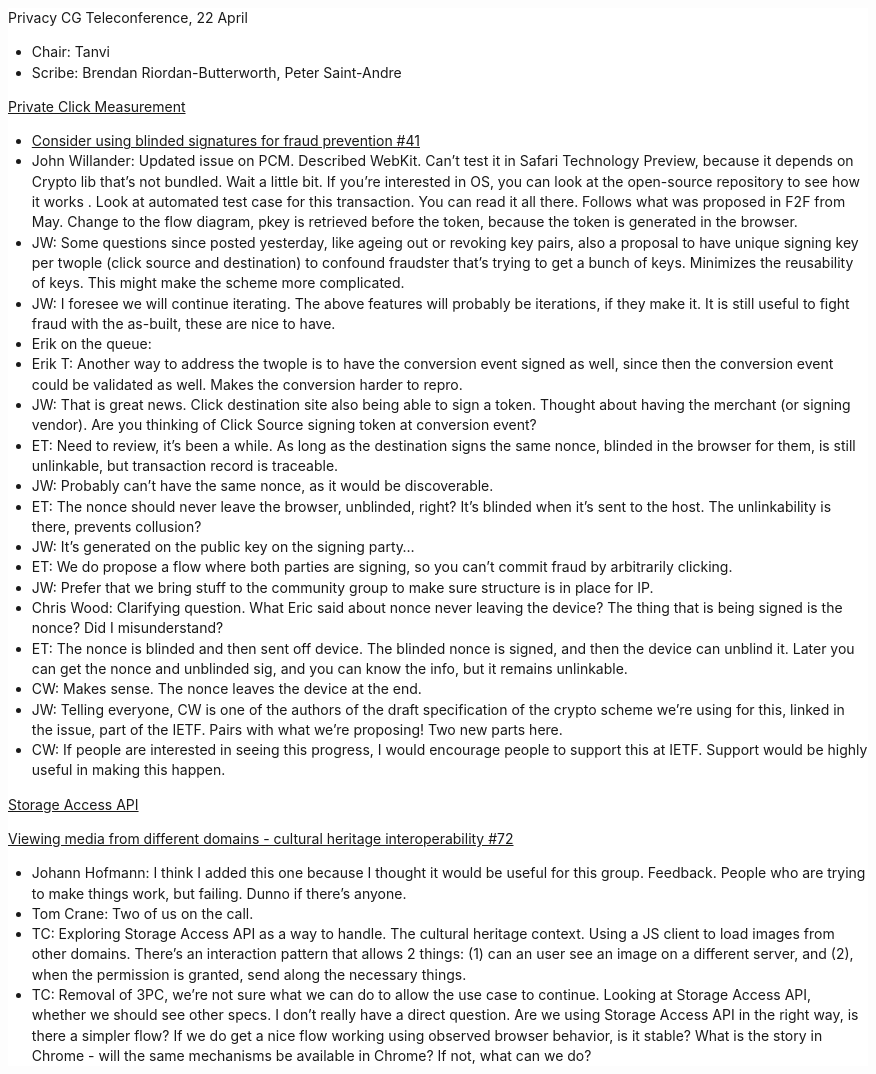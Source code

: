 Privacy CG Teleconference, 22 April
* Chair: Tanvi
* Scribe: Brendan Riordan-Butterworth, Peter Saint-Andre


[Private Click Measurement](https://github.com/privacycg/private-click-measurement)
* [Consider using blinded signatures for fraud prevention #41](https://github.com/privacycg/private-click-measurement/issues/41)
* John Willander: Updated issue on PCM.  Described WebKit.  Can’t test it in Safari Technology Preview, because it depends on Crypto lib that’s not bundled.  Wait a little bit.  If you’re interested in OS, you can look at the open-source repository to see how it works        .  Look at automated test case for this transaction.  You can read it all there.  Follows what was proposed in F2F from May.  Change to the flow diagram, pkey is retrieved before the token, because the token is generated in the browser.  
* JW: Some questions since posted yesterday, like ageing out or revoking key pairs, also a proposal to have unique signing key per twople (click source and destination) to confound fraudster that’s trying to get a bunch of keys.  Minimizes the reusability of keys.  This might make the scheme more complicated.  
* JW: I foresee we will continue iterating.  The above features will probably be iterations, if they make it.  It is still useful to fight fraud with the as-built, these are nice to have.
* Erik on the queue:
* Erik T: Another way to address the twople is to have the conversion event signed as well, since then the conversion event could be validated as well.  Makes the conversion harder to repro.
* JW: That is great news.  Click destination site also being able to sign a token.  Thought about having the merchant (or signing vendor).  Are you thinking of Click Source signing token at conversion event?  
* ET: Need to review, it’s been a while.  As long as the destination signs the same nonce, blinded in the browser for them, is still unlinkable, but transaction record is traceable.  
* JW: Probably can’t have the same nonce, as it would be discoverable.  
* ET: The nonce should never leave the browser, unblinded, right?  It’s blinded when it’s sent to the host.  The unlinkability is there, prevents collusion?  
* JW: It’s generated on the public key on the signing party…
* ET: We do propose a flow where both parties are signing, so you can’t commit fraud by arbitrarily clicking.  
* JW: Prefer that we bring stuff to the community group to make sure structure is in place for IP.  
* Chris Wood: Clarifying question.  What Eric said about nonce never leaving the device?  The thing that is being signed is the nonce?  Did I misunderstand? 
* ET: The nonce is blinded and then sent off device.  The blinded nonce is signed, and then the device can unblind it.  Later you can get the nonce and unblinded sig, and you can know the info, but it remains unlinkable.  
* CW: Makes sense.  The nonce leaves the device at the end.  
* JW: Telling everyone, CW is one of the authors of the draft specification of the crypto scheme we’re using for this, linked in the issue, part of the IETF.  Pairs with what we’re proposing! Two new parts here.  
* CW: If people are interested in seeing this progress, I would encourage people to support this at IETF.  Support would be highly useful in making this happen.  




[Storage Access API](https://github.com/privacycg/storage-access)

[Viewing media from different domains - cultural heritage interoperability #72](https://github.com/privacycg/storage-access/issues/72)
* Johann Hofmann: I think I added this one because I thought it would be useful for this group.  Feedback.  People who are trying to make things work, but failing.  Dunno if there’s anyone.  
* Tom Crane: Two of us on the call.  
* TC: Exploring Storage Access API as a way to handle.  The cultural heritage context.  Using a JS client to load images from other domains.  There’s an interaction pattern that allows 2 things: (1) can an user see an image on a different server, and (2), when the permission is granted, send along the necessary things.  
* TC: Removal of 3PC, we’re not sure what we can do to allow the use case to continue.  Looking at Storage Access API, whether we should see other specs.  I don’t really have a direct question.  Are we using Storage Access API in the right way, is there a simpler flow?  If we do get a nice flow working using observed browser behavior, is it stable?  What is the story in Chrome - will the same mechanisms be available in Chrome?  If not, what can we do?
